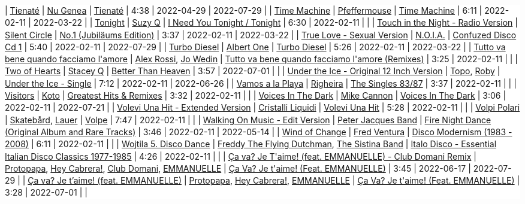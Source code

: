 | [Tienaté](https://open.spotify.com/track/3SrL1Q0AvVYe04AZgZMlYg) | [Nu Genea](https://open.spotify.com/artist/77J3V0V7sEOf5ifCDBSNaJ) | [Tienaté](https://open.spotify.com/album/1Ot8U0UlsLPk8XPKCT4ocE) | 4:38 | 2022-04-29 | 2022-07-29 |
| [Time Machine](https://open.spotify.com/track/3NLKKij3EzPy0b3zKdylBF) | [Pfeffermouse](https://open.spotify.com/artist/1Q9UujPcQ1fPaj6xnNI28q) | [Time Machine](https://open.spotify.com/album/3ffe33uobVJ9sDteZsjUxe) | 6:11 | 2022-02-11 | 2022-03-22 |
| [Tonight](https://open.spotify.com/track/6CTv5qKVvkxsvSRQfC6SjO) | [Suzy Q](https://open.spotify.com/artist/4chxVeRqRTbEAi1VtJa6vA) | [I Need You Tonight / Tonight](https://open.spotify.com/album/25RZ0JqMukSLQhdYsFpJ67) | 6:30 | 2022-02-11 |  |
| [Touch in the Night \- Radio Version](https://open.spotify.com/track/5074Vt992hKDNhwXMhRceJ) | [Silent Circle](https://open.spotify.com/artist/0ha8Qlns3CfrrLNI8CVIie) | [No.1 \(Jubiläums Edition\)](https://open.spotify.com/album/3lOQAtRoBQM4SrOC05fdcY) | 3:37 | 2022-02-11 | 2022-03-22 |
| [True Love \- Sexual Version](https://open.spotify.com/track/1lee8GIIzxgugsCrkyMsYt) | [N.O.I.A.](https://open.spotify.com/artist/5n1oZahUtUcODMxsH0kwMa) | [Confuzed Disco Cd 1](https://open.spotify.com/album/1dJsPTjiJtFUhVvpE4tnvw) | 5:40 | 2022-02-11 | 2022-07-29 |
| [Turbo Diesel](https://open.spotify.com/track/3JUW3DtozkLgWkf5F49KIP) | [Albert One](https://open.spotify.com/artist/5b0o4XqUBsGxcJyHLUZEHB) | [Turbo Diesel](https://open.spotify.com/album/2eQblxdwiOIhJBosMwyNRD) | 5:26 | 2022-02-11 | 2022-03-22 |
| [Tutto va bene quando facciamo l'amore](https://open.spotify.com/track/2XtLmRzZSkNOXGRPgae8MA) | [Alex Rossi](https://open.spotify.com/artist/080yEA10cGjDwnuXHFy1SU), [Jo Wedin](https://open.spotify.com/artist/1uxYQkewWEjKxKtmTukyKB) | [Tutto va bene quando facciamo l'amore \(Remixes\)](https://open.spotify.com/album/4jnSxvi6GEjXFPGXUly9vj) | 3:25 | 2022-02-11 |  |
| [Two of Hearts](https://open.spotify.com/track/2dURQIBrw3XcHyVZlfdpC1) | [Stacey Q](https://open.spotify.com/artist/3q8tRS0hCMVCylgKAoA0ya) | [Better Than Heaven](https://open.spotify.com/album/71st36nPTXAgWnEaNg9AZa) | 3:57 | 2022-07-01 |  |
| [Under the Ice \- Original 12 Inch Version](https://open.spotify.com/track/2ue8ttSzbhnvhO7zc52NjC) | [Topo](https://open.spotify.com/artist/3atWGSgG787Lwz2HRvOsc3), [Roby](https://open.spotify.com/artist/6GuBfLWCyZnUatyVaOQLX2) | [Under the Ice \- Single](https://open.spotify.com/album/3vMFalOaP1bCRm8HVFQOAk) | 7:12 | 2022-02-11 | 2022-06-26 |
| [Vamos a la Playa](https://open.spotify.com/track/3oQhgsBwOGaxr5dWKAim7Y) | [Righeira](https://open.spotify.com/artist/6hfVCgKTJbLM6M18e2z7OI) | [The Singles 83/87](https://open.spotify.com/album/41jWthqGJOAFexx6xC65Y4) | 3:37 | 2022-02-11 |  |
| [Visitors](https://open.spotify.com/track/05ny0VoHFBDeqAxDRj77jn) | [Koto](https://open.spotify.com/artist/03Qx8J2OxTAGgZqZ4rnaB0) | [Greatest Hits &amp; Remixes](https://open.spotify.com/album/5Hpk5wBQIX2ClSSv7yLAfo) | 3:32 | 2022-02-11 |  |
| [Voices In The Dark](https://open.spotify.com/track/2YSpSNkwf2pyo0j3DYaqzY) | [Mike Cannon](https://open.spotify.com/artist/613n5xzllpJnbPoceHuL7X) | [Voices In The Dark](https://open.spotify.com/album/3mK7rdJqlYZk5pjO2Q6yPq) | 3:06 | 2022-02-11 | 2022-07-21 |
| [Volevi Una Hit \- Extended Version](https://open.spotify.com/track/1cqMaulAZAoUZfRZlOR29V) | [Cristalli Liquidi](https://open.spotify.com/artist/2dJDv7A9P2jFivSij4v91D) | [Volevi Una Hit](https://open.spotify.com/album/1SSY7LphnEe6gy8VZ9BTgg) | 5:28 | 2022-02-11 |  |
| [Volpi Polari](https://open.spotify.com/track/4RVhp9KUMiu9OwvHk5g3bf) | [Skatebård](https://open.spotify.com/artist/54CS7wTXpIfstKRMkHHM9Q), [Lauer](https://open.spotify.com/artist/36rey1TxHa81Az8CqZpsJ4) | [Volpe](https://open.spotify.com/album/3KMTbb5X36oxIslKZMtcCQ) | 7:47 | 2022-02-11 |  |
| [Walking On Music \- Edit Version](https://open.spotify.com/track/394DVN16mMLKhGmCQNGPoT) | [Peter Jacques Band](https://open.spotify.com/artist/3obOTYzd1x51MamVaLYVmm) | [Fire Night Dance \(Original Album and Rare Tracks\)](https://open.spotify.com/album/24kjiIUBOUE3UX6Llc1WKS) | 3:46 | 2022-02-11 | 2022-05-14 |
| [Wind of Change](https://open.spotify.com/track/3tqKM37OIFWC2ZOBakamr1) | [Fred Ventura](https://open.spotify.com/artist/4wJf9Xnypopb0m96Up3xtC) | [Disco Modernism \(1983 \- 2008\)](https://open.spotify.com/album/3DHgoo06BHHdHvtCBG9GJu) | 6:11 | 2022-02-11 |  |
| [Wojtila 5\. Disco Dance](https://open.spotify.com/track/3VzAUp9l8EnSyFml7qcfGX) | [Freddy The Flying Dutchman](https://open.spotify.com/artist/1Drn479MaleSdzEHRlS8pb), [The Sistina Band](https://open.spotify.com/artist/4npk6Y0jtPoRiqNg3n2LDL) | [Italo Disco \- Essential Italian Disco Classics 1977\-1985](https://open.spotify.com/album/3ppNURvPDfACGhKHa3EAnA) | 4:26 | 2022-02-11 |  |
| [Ça va? Je T'aime! \(feat\. EMMANUELLE\) \- Club Domani Remix](https://open.spotify.com/track/7nQcp3MktbBxhHLiM1skdY) | [Protopapa](https://open.spotify.com/artist/1jytK5ClI5ABX2Zgd7HQ54), [Hey Cabrera!](https://open.spotify.com/artist/5jDaczIoNB0UAsvNWyYFrf), [Club Domani](https://open.spotify.com/artist/0uZI4sqpl7jJQ19T7dcsM8), [EMMANUELLE](https://open.spotify.com/artist/1C2Gz0VQuVWtaLWd54ujI5) | [Ça Va? Je t'aime! \(Feat\. EMMANUELLE\)](https://open.spotify.com/album/04MDrNhNNtY4Rj506ZTHAo) | 3:45 | 2022-06-17 | 2022-07-29 |
| [Ça va? Je t’aime! \(feat\. EMMANUELLE\)](https://open.spotify.com/track/0rWnoXEpYwAkS9glG43wcV) | [Protopapa](https://open.spotify.com/artist/1jytK5ClI5ABX2Zgd7HQ54), [Hey Cabrera!](https://open.spotify.com/artist/5jDaczIoNB0UAsvNWyYFrf), [EMMANUELLE](https://open.spotify.com/artist/1C2Gz0VQuVWtaLWd54ujI5) | [Ça Va? Je t'aime! \(Feat\. EMMANUELLE\)](https://open.spotify.com/album/7iQSGi29TEUwrW1an9zUua) | 3:28 | 2022-07-01 |  |